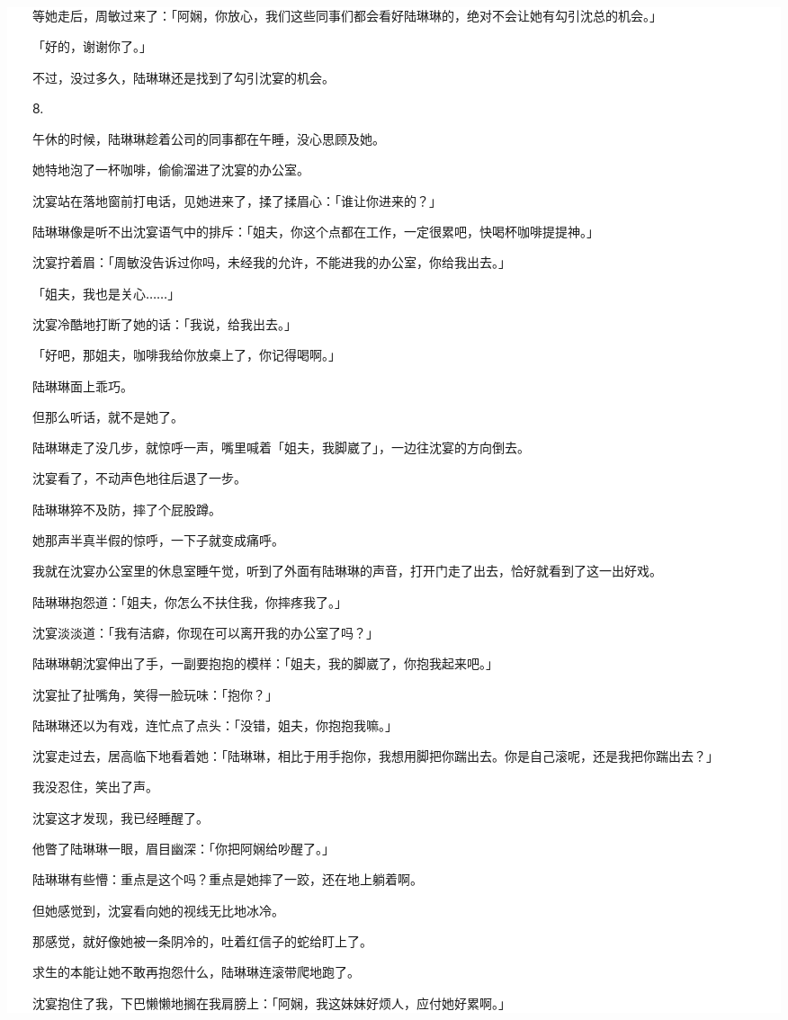 &emsp;&emsp;等她走后，周敏过来了：「阿娴，你放心，我们这些同事们都会看好陆琳琳的，绝对不会让她有勾引沈总的机会。」  
  
&emsp;&emsp;「好的，谢谢你了。」  
  
&emsp;&emsp;不过，没过多久，陆琳琳还是找到了勾引沈宴的机会。  
  
&emsp;&emsp;8.  
  
&emsp;&emsp;午休的时候，陆琳琳趁着公司的同事都在午睡，没心思顾及她。  
  
&emsp;&emsp;她特地泡了一杯咖啡，偷偷溜进了沈宴的办公室。  
  
&emsp;&emsp;沈宴站在落地窗前打电话，见她进来了，揉了揉眉心：「谁让你进来的？」  
  
&emsp;&emsp;陆琳琳像是听不出沈宴语气中的排斥：「姐夫，你这个点都在工作，一定很累吧，快喝杯咖啡提提神。」  
  
&emsp;&emsp;沈宴拧着眉：「周敏没告诉过你吗，未经我的允许，不能进我的办公室，你给我出去。」  
  
&emsp;&emsp;「姐夫，我也是关心……」  
  
&emsp;&emsp;沈宴冷酷地打断了她的话：「我说，给我出去。」  
  
&emsp;&emsp;「好吧，那姐夫，咖啡我给你放桌上了，你记得喝啊。」  
  
&emsp;&emsp;陆琳琳面上乖巧。  
  
&emsp;&emsp;但那么听话，就不是她了。  
  
&emsp;&emsp;陆琳琳走了没几步，就惊呼一声，嘴里喊着「姐夫，我脚崴了」，一边往沈宴的方向倒去。  
  
&emsp;&emsp;沈宴看了，不动声色地往后退了一步。  
  
&emsp;&emsp;陆琳琳猝不及防，摔了个屁股蹲。  
  
&emsp;&emsp;她那声半真半假的惊呼，一下子就变成痛呼。  
  
&emsp;&emsp;我就在沈宴办公室里的休息室睡午觉，听到了外面有陆琳琳的声音，打开门走了出去，恰好就看到了这一出好戏。  
  
&emsp;&emsp;陆琳琳抱怨道：「姐夫，你怎么不扶住我，你摔疼我了。」  
  
&emsp;&emsp;沈宴淡淡道：「我有洁癖，你现在可以离开我的办公室了吗？」  
  
&emsp;&emsp;陆琳琳朝沈宴伸出了手，一副要抱抱的模样：「姐夫，我的脚崴了，你抱我起来吧。」  
  
&emsp;&emsp;沈宴扯了扯嘴角，笑得一脸玩味：「抱你？」  
  
&emsp;&emsp;陆琳琳还以为有戏，连忙点了点头：「没错，姐夫，你抱抱我嘛。」  
  
&emsp;&emsp;沈宴走过去，居高临下地看着她：「陆琳琳，相比于用手抱你，我想用脚把你踹出去。你是自己滚呢，还是我把你踹出去？」  
  
&emsp;&emsp;我没忍住，笑出了声。  
  
&emsp;&emsp;沈宴这才发现，我已经睡醒了。  
  
&emsp;&emsp;他瞥了陆琳琳一眼，眉目幽深：「你把阿娴给吵醒了。」  
  
&emsp;&emsp;陆琳琳有些懵：重点是这个吗？重点是她摔了一跤，还在地上躺着啊。  
  
&emsp;&emsp;但她感觉到，沈宴看向她的视线无比地冰冷。  
  
&emsp;&emsp;那感觉，就好像她被一条阴冷的，吐着红信子的蛇给盯上了。  
  
&emsp;&emsp;求生的本能让她不敢再抱怨什么，陆琳琳连滚带爬地跑了。  
  
&emsp;&emsp;沈宴抱住了我，下巴懒懒地搁在我肩膀上：「阿娴，我这妹妹好烦人，应付她好累啊。」  
  